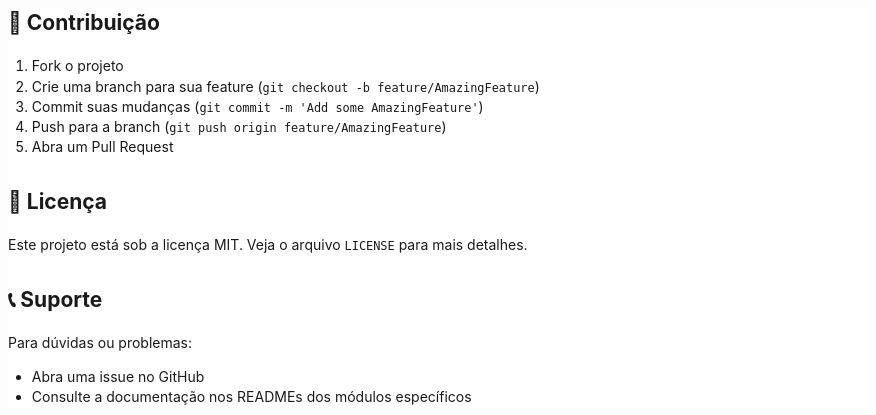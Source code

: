 ## 🤝 Contribuição

1. Fork o projeto
2. Crie uma branch para sua feature (`git checkout -b feature/AmazingFeature`)
3. Commit suas mudanças (`git commit -m 'Add some AmazingFeature'`)
4. Push para a branch (`git push origin feature/AmazingFeature`)
5. Abra um Pull Request

## 📄 Licença

Este projeto está sob a licença MIT. Veja o arquivo `LICENSE` para mais detalhes.

## 📞 Suporte

Para dúvidas ou problemas:
- Abra uma issue no GitHub
- Consulte a documentação nos READMEs dos módulos específicos

